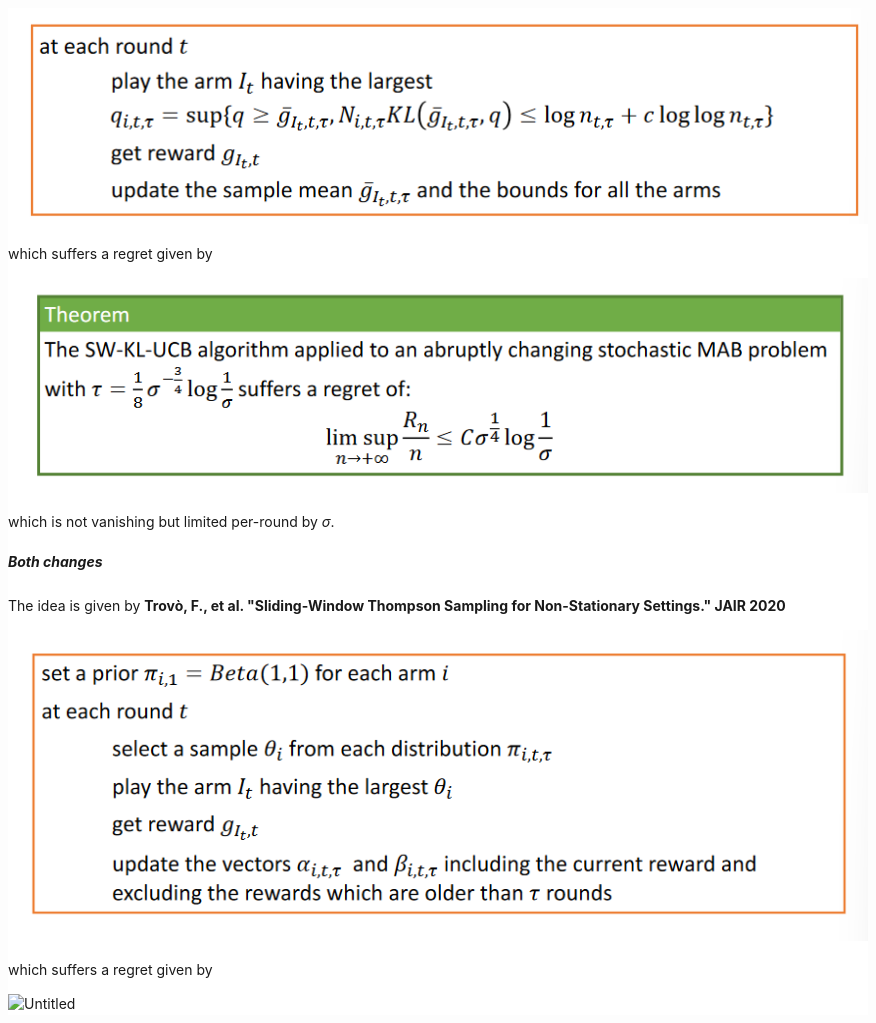 ![Untitled](/files/blog-post-2/Untitled27.png)

which suffers a regret given by 

![Untitled](/files/blog-post-2/Untitled28.png)

which is not vanishing but limited per-round by $\sigma$.

##### Both changes

The idea is given by **Trovò, F., et al. "Sliding-Window Thompson Sampling for Non-Stationary Settings." JAIR 2020**

![Untitled](/files/blog-post-2/Untitled29.png)

which suffers a regret given by 

![Untitled](/files/blog-post-2/Untitled30.png)